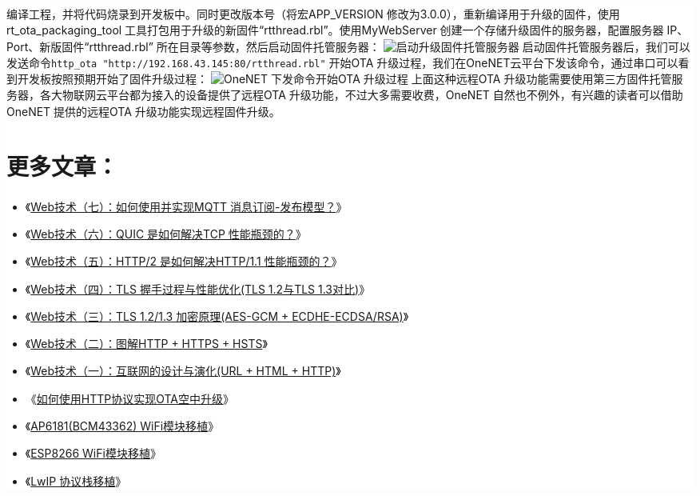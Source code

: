 编译工程，并将代码烧录到开发板中。同时更改版本号（将宏APP_VERSION 修改为3.0.0），重新编译用于升级的固件，使用 rt_ota_packaging_tool 工具打包用于升级的新固件“rtthread.rbl”。使用MyWebServer 创建一个存储升级固件的服务器，配置服务器 IP、Port、新版固件“rtthread.rbl” 所在目录等参数，然后启动固件托管服务器：
![启动升级固件托管服务器](https://img-blog.csdnimg.cn/20210516211939750.png)
启动固件托管服务器后，我们可以发送命令`http_ota "http://192.168.43.145:80/rtthread.rbl"` 开始OTA 升级过程，我们在OneNET云平台下发该命令，通过串口可以看到开发板按照预期开始了固件升级过程：
![OneNET 下发命令开始OTA 升级过程](https://img-blog.csdnimg.cn/20210516214445186.png?x-oss-process=image/watermark,type_ZmFuZ3poZW5naGVpdGk,shadow_10,text_aHR0cHM6Ly9ibG9nLmNzZG4ubmV0L20wXzM3NjIxMDc4,size_16,color_FFFFFF,t_70)
上面这种远程OTA 升级功能需要使用第三方固件托管服务器，各大物联网云平台都为接入的设备提供了远程OTA 升级功能，不过大多需要收费，OneNET 自然也不例外，有兴趣的读者可以借助OneNET 提供的远程OTA 升级功能实现远程固件升级。




# 更多文章：
 - 《[Web技术（七）：如何使用并实现MQTT 消息订阅-发布模型？](https://blog.csdn.net/m0_37621078/article/details/116246058)》
 - 《[Web技术（六）：QUIC 是如何解决TCP 性能瓶颈的？](https://blog.csdn.net/m0_37621078/article/details/106506532)》
 - 《[Web技术（五）：HTTP/2 是如何解决HTTP/1.1 性能瓶颈的？](https://blog.csdn.net/m0_37621078/article/details/106006303)》
 - 《[Web技术（四）：TLS 握手过程与性能优化(TLS 1.2与TLS 1.3对比)](https://blog.csdn.net/m0_37621078/article/details/106126033)》
 - 《[Web技术（三）：TLS 1.2/1.3 加密原理(AES-GCM + ECDHE-ECDSA/RSA)](https://blog.csdn.net/m0_37621078/article/details/106028622)》
 - 《[Web技术（二）：图解HTTP + HTTPS + HSTS](https://blog.csdn.net/m0_37621078/article/details/105662287)》
 - 《[Web技术（一）：互联网的设计与演化(URL + HTML + HTTP)](https://blog.csdn.net/m0_37621078/article/details/105543208)》
 - 《[如何使用HTTP协议实现OTA空中升级](https://github.com/StreamAI/RT-Thread_Projects/tree/master/projects/stm32l475_ota_sample)》

 - 《[AP6181(BCM43362) WiFi模块移植](https://github.com/StreamAI/RT-Thread_Projects/tree/master/projects/stm32l475_wifi_sample)》
 - 《[ESP8266 WiFi模块移植](https://github.com/StreamAI/LwIP_Projects/tree/master/stm32l475-pandora-wifi)》
 - 《[LwIP 协议栈移植](https://github.com/StreamAI/LwIP_Projects/tree/master/stm32l475-pandora-lwip)》